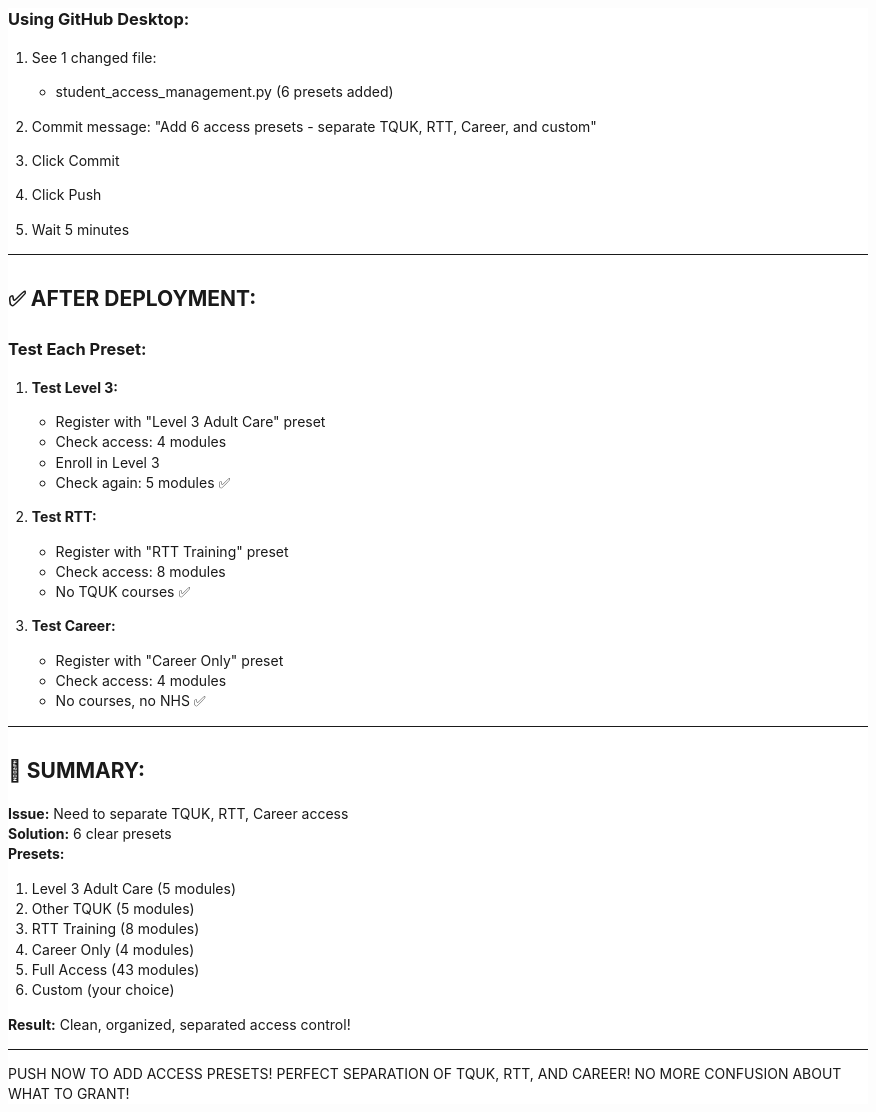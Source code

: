 ### **Using GitHub Desktop:**

1. See 1 changed file:
   - student_access_management.py (6 presets added)

2. Commit message:
   "Add 6 access presets - separate TQUK, RTT, Career, and custom"

3. Click Commit
4. Click Push
5. Wait 5 minutes

---

## ✅ **AFTER DEPLOYMENT:**

### **Test Each Preset:**

1. **Test Level 3:**
   - Register with "Level 3 Adult Care" preset
   - Check access: 4 modules
   - Enroll in Level 3
   - Check again: 5 modules ✅

2. **Test RTT:**
   - Register with "RTT Training" preset
   - Check access: 8 modules
   - No TQUK courses ✅

3. **Test Career:**
   - Register with "Career Only" preset
   - Check access: 4 modules
   - No courses, no NHS ✅

---

## 🎯 **SUMMARY:**

**Issue:** Need to separate TQUK, RTT, Career access  
**Solution:** 6 clear presets  
**Presets:**
1. Level 3 Adult Care (5 modules)
2. Other TQUK (5 modules)
3. RTT Training (8 modules)
4. Career Only (4 modules)
5. Full Access (43 modules)
6. Custom (your choice)

**Result:** Clean, organized, separated access control!

---

PUSH NOW TO ADD ACCESS PRESETS!
PERFECT SEPARATION OF TQUK, RTT, AND CAREER!
NO MORE CONFUSION ABOUT WHAT TO GRANT!
